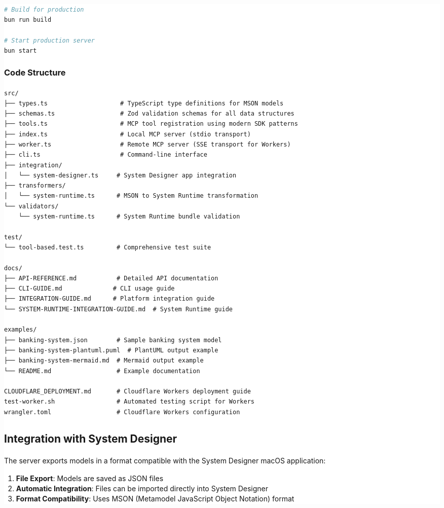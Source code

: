 ```bash
# Build for production
bun run build

# Start production server
bun start
```

### Code Structure

```text
src/
├── types.ts                    # TypeScript type definitions for MSON models
├── schemas.ts                  # Zod validation schemas for all data structures
├── tools.ts                    # MCP tool registration using modern SDK patterns
├── index.ts                    # Local MCP server (stdio transport)
├── worker.ts                   # Remote MCP server (SSE transport for Workers)
├── cli.ts                      # Command-line interface
├── integration/
│   └── system-designer.ts     # System Designer app integration
├── transformers/
│   └── system-runtime.ts      # MSON to System Runtime transformation
└── validators/
    └── system-runtime.ts      # System Runtime bundle validation

test/
└── tool-based.test.ts         # Comprehensive test suite

docs/
├── API-REFERENCE.md           # Detailed API documentation
├── CLI-GUIDE.md              # CLI usage guide
├── INTEGRATION-GUIDE.md      # Platform integration guide
└── SYSTEM-RUNTIME-INTEGRATION-GUIDE.md  # System Runtime guide

examples/
├── banking-system.json        # Sample banking system model
├── banking-system-plantuml.puml  # PlantUML output example
├── banking-system-mermaid.md  # Mermaid output example
└── README.md                  # Example documentation

CLOUDFLARE_DEPLOYMENT.md       # Cloudflare Workers deployment guide
test-worker.sh                 # Automated testing script for Workers
wrangler.toml                  # Cloudflare Workers configuration
```

## Integration with System Designer

The server exports models in a format compatible with the System Designer macOS application:

1. **File Export**: Models are saved as JSON files
2. **Automatic Integration**: Files can be imported directly into System Designer
3. **Format Compatibility**: Uses MSON (Metamodel JavaScript Object Notation) format

